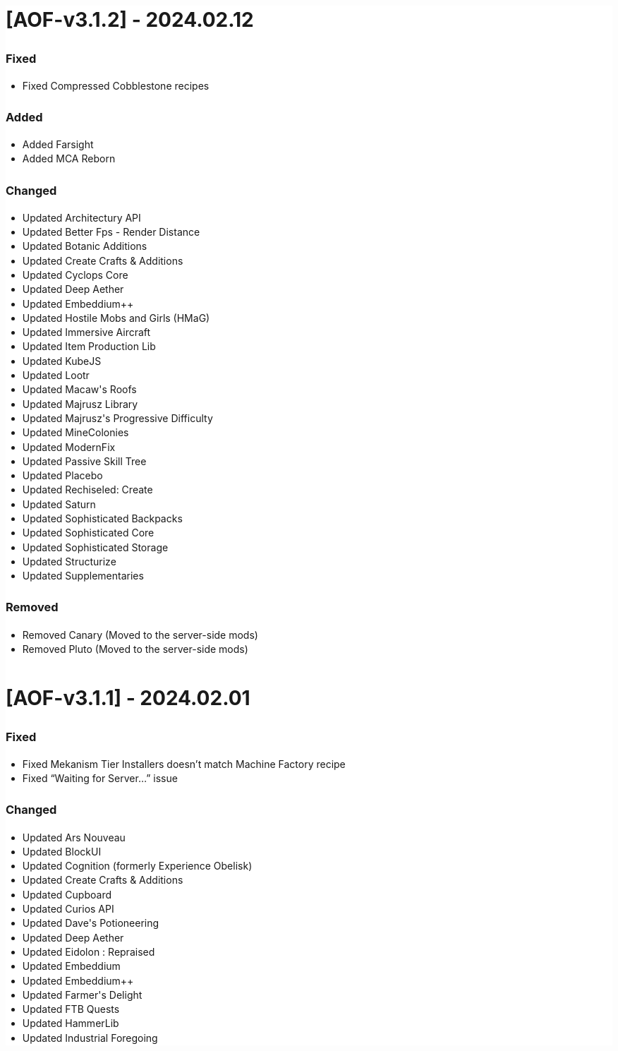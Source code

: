 # [AOF-v3.1.2] - 2024.02.12
### Fixed
- Fixed Compressed Cobblestone recipes
### Added
- Added Farsight
- Added MCA Reborn
### Changed
- Updated Architectury API
- Updated Better Fps - Render Distance
- Updated Botanic Additions
- Updated Create Crafts & Additions
- Updated Cyclops Core
- Updated Deep Aether
- Updated Embeddium++
- Updated Hostile Mobs and Girls (HMaG)
- Updated Immersive Aircraft
- Updated Item Production Lib
- Updated KubeJS
- Updated Lootr
- Updated Macaw's Roofs
- Updated Majrusz Library
- Updated Majrusz's Progressive Difficulty
- Updated MineColonies
- Updated ModernFix
- Updated Passive Skill Tree
- Updated Placebo
- Updated Rechiseled: Create
- Updated Saturn
- Updated Sophisticated Backpacks
- Updated Sophisticated Core
- Updated Sophisticated Storage
- Updated Structurize
- Updated Supplementaries
### Removed
- Removed Canary (Moved to the server-side mods)
- Removed Pluto (Moved to the server-side mods)
# [AOF-v3.1.1] - 2024.02.01
### Fixed
- Fixed Mekanism Tier Installers doesn’t match Machine Factory recipe
- Fixed “Waiting for Server…” issue
### Changed
- Updated Ars Nouveau
- Updated BlockUI
- Updated Cognition (formerly Experience Obelisk)
- Updated Create Crafts & Additions
- Updated Cupboard
- Updated Curios API
- Updated Dave's Potioneering
- Updated Deep Aether
- Updated Eidolon : Repraised
- Updated Embeddium
- Updated Embeddium++
- Updated Farmer's Delight
- Updated FTB Quests
- Updated HammerLib
- Updated Industrial Foregoing
